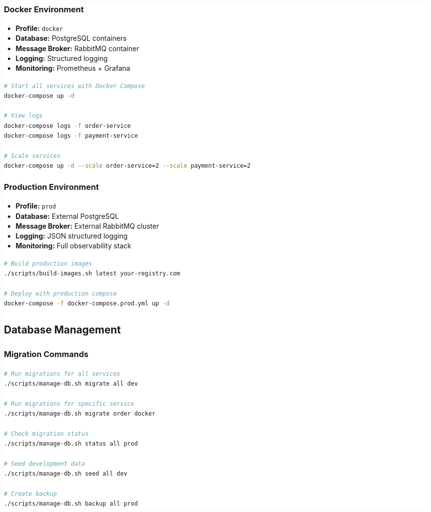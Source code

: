 ### Docker Environment

- **Profile:** `docker`
- **Database:** PostgreSQL containers
- **Message Broker:** RabbitMQ container
- **Logging:** Structured logging
- **Monitoring:** Prometheus + Grafana

```bash
# Start all services with Docker Compose
docker-compose up -d

# View logs
docker-compose logs -f order-service
docker-compose logs -f payment-service

# Scale services
docker-compose up -d --scale order-service=2 --scale payment-service=2
```

### Production Environment

- **Profile:** `prod`
- **Database:** External PostgreSQL
- **Message Broker:** External RabbitMQ cluster
- **Logging:** JSON structured logging
- **Monitoring:** Full observability stack

```bash
# Build production images
./scripts/build-images.sh latest your-registry.com

# Deploy with production compose
docker-compose -f docker-compose.prod.yml up -d
```

## Database Management

### Migration Commands

```bash
# Run migrations for all services
./scripts/manage-db.sh migrate all dev

# Run migrations for specific service
./scripts/manage-db.sh migrate order docker

# Check migration status
./scripts/manage-db.sh status all prod

# Seed development data
./scripts/manage-db.sh seed all dev

# Create backup
./scripts/manage-db.sh backup all prod
```
